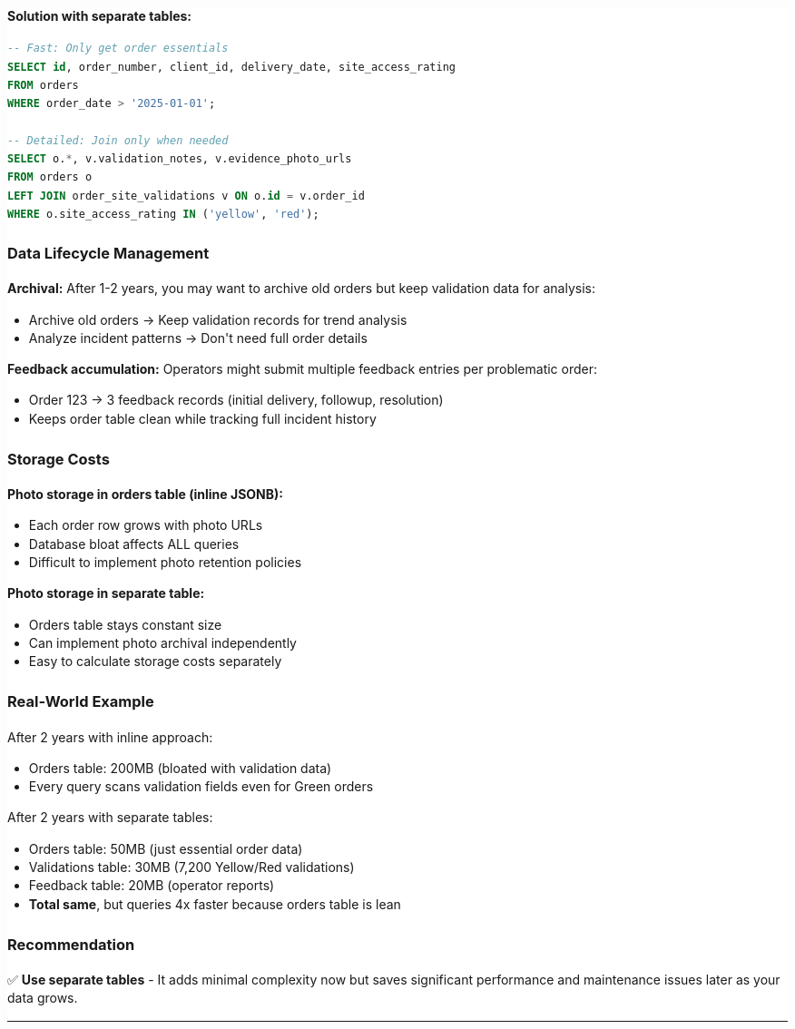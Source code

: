 **Solution with separate tables:**
```sql
-- Fast: Only get order essentials
SELECT id, order_number, client_id, delivery_date, site_access_rating 
FROM orders 
WHERE order_date > '2025-01-01';

-- Detailed: Join only when needed
SELECT o.*, v.validation_notes, v.evidence_photo_urls
FROM orders o
LEFT JOIN order_site_validations v ON o.id = v.order_id
WHERE o.site_access_rating IN ('yellow', 'red');
```

### Data Lifecycle Management

**Archival:** After 1-2 years, you may want to archive old orders but keep validation data for analysis:
- Archive old orders → Keep validation records for trend analysis
- Analyze incident patterns → Don't need full order details

**Feedback accumulation:** Operators might submit multiple feedback entries per problematic order:
- Order 123 → 3 feedback records (initial delivery, followup, resolution)
- Keeps order table clean while tracking full incident history

### Storage Costs

**Photo storage in orders table (inline JSONB):**
- Each order row grows with photo URLs
- Database bloat affects ALL queries
- Difficult to implement photo retention policies

**Photo storage in separate table:**
- Orders table stays constant size
- Can implement photo archival independently
- Easy to calculate storage costs separately

### Real-World Example

After 2 years with inline approach:
- Orders table: 200MB (bloated with validation data)
- Every query scans validation fields even for Green orders

After 2 years with separate tables:
- Orders table: 50MB (just essential order data)
- Validations table: 30MB (7,200 Yellow/Red validations)
- Feedback table: 20MB (operator reports)
- **Total same**, but queries 4x faster because orders table is lean

### Recommendation

✅ **Use separate tables** - It adds minimal complexity now but saves significant performance and maintenance issues later as your data grows.

---